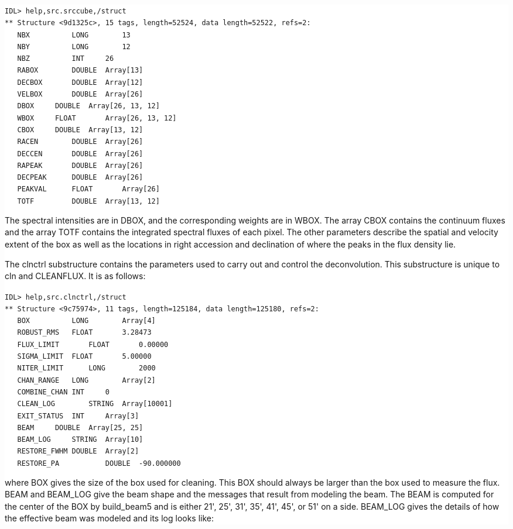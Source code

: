 ```
IDL> help,src.srccube,/struct
** Structure <9d1325c>, 15 tags, length=52524, data length=52522, refs=2:
   NBX			LONG		13
   NBY			LONG		12
   NBZ			INT		26
   RABOX		DOUBLE	Array[13]
   DECBOX		DOUBLE	Array[12]
   VELBOX		DOUBLE	Array[26]
   DBOX		DOUBLE	Array[26, 13, 12]
   WBOX		FLOAT		Array[26, 13, 12]
   CBOX		DOUBLE	Array[13, 12]
   RACEN		DOUBLE	Array[26]
   DECCEN		DOUBLE	Array[26]
   RAPEAK		DOUBLE	Array[26]
   DECPEAK		DOUBLE	Array[26]
   PEAKVAL		FLOAT		Array[26]
   TOTF			DOUBLE	Array[13, 12]
```

The spectral intensities are in DBOX, and the corresponding weights are in WBOX.  The array CBOX contains the continuum fluxes 
and the array TOTF contains the integrated spectral fluxes of each pixel. The other parameters describe the spatial and 
velocity extent of the box as well as the locations in right accession and declination of where the peaks in the flux density lie.

The clnctrl substructure contains the parameters used to carry out and control the deconvolution.  This substructure is unique 
to cln and CLEANFLUX.  It is as follows:

```
IDL> help,src.clnctrl,/struct
** Structure <9c75974>, 11 tags, length=125184, data length=125180, refs=2:
   BOX			LONG		Array[4]
   ROBUST_RMS	FLOAT		3.28473
   FLUX_LIMIT		FLOAT		0.00000
   SIGMA_LIMIT	FLOAT		5.00000
   NITER_LIMIT		LONG		2000
   CHAN_RANGE	LONG		Array[2]
   COMBINE_CHAN	INT		0
   CLEAN_LOG		STRING	Array[10001]
   EXIT_STATUS	INT		Array[3]
   BEAM		DOUBLE	Array[25, 25]
   BEAM_LOG		STRING	Array[10]
   RESTORE_FWHM	DOUBLE	Array[2]
   RESTORE_PA           DOUBLE	-90.000000
```

where BOX gives the size of the box used for cleaning.  This BOX should always be larger than the box used to measure 
the flux.  BEAM and BEAM_LOG give the beam shape and the messages that result from modeling the beam.  The BEAM is computed 
for the center of the BOX by build_beam5 and is either 21', 25', 31', 35', 41', 45', or 51' on a side.  BEAM_LOG gives the 
details of how the effective beam was modeled and its log looks like:  
